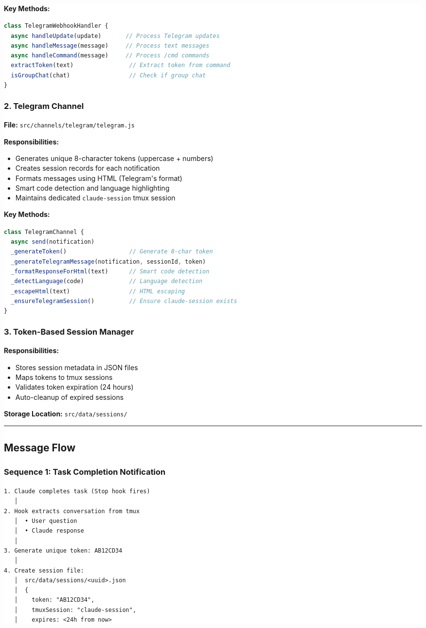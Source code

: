 **Key Methods:**
```javascript
class TelegramWebhookHandler {
  async handleUpdate(update)       // Process Telegram updates
  async handleMessage(message)     // Process text messages
  async handleCommand(message)     // Process /cmd commands
  extractToken(text)                // Extract token from command
  isGroupChat(chat)                 // Check if group chat
}
```

### 2. Telegram Channel

**File:** `src/channels/telegram/telegram.js`

**Responsibilities:**
- Generates unique 8-character tokens (uppercase + numbers)
- Creates session records for each notification
- Formats messages using HTML (Telegram's format)
- Smart code detection and language highlighting
- Maintains dedicated `claude-session` tmux session

**Key Methods:**
```javascript
class TelegramChannel {
  async send(notification)
  _generateToken()                  // Generate 8-char token
  _generateTelegramMessage(notification, sessionId, token)
  _formatResponseForHtml(text)      // Smart code detection
  _detectLanguage(code)             // Language detection
  _escapeHtml(text)                 // HTML escaping
  _ensureTelegramSession()          // Ensure claude-session exists
}
```

### 3. Token-Based Session Manager

**Responsibilities:**
- Stores session metadata in JSON files
- Maps tokens to tmux sessions
- Validates token expiration (24 hours)
- Auto-cleanup of expired sessions

**Storage Location:** `src/data/sessions/`

---

## Message Flow

### Sequence 1: Task Completion Notification

```
1. Claude completes task (Stop hook fires)
   │
2. Hook extracts conversation from tmux
   │  • User question
   │  • Claude response
   │
3. Generate unique token: AB12CD34
   │
4. Create session file:
   │  src/data/sessions/<uuid>.json
   │  {
   │    token: "AB12CD34",
   │    tmuxSession: "claude-session",
   │    expires: <24h from now>
```